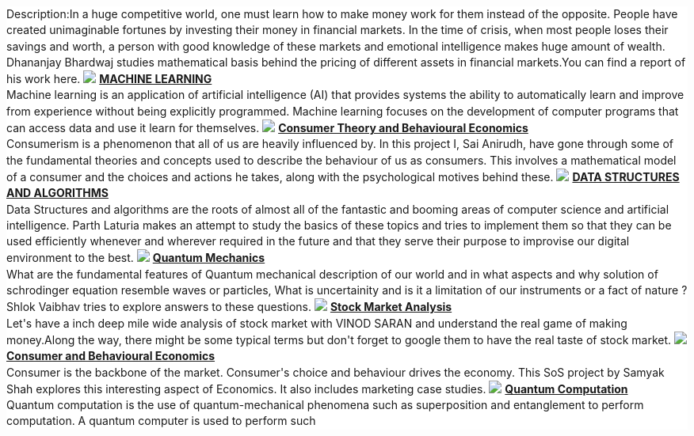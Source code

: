 Description:In a huge competitive world, one must learn how to make money work for them instead of the opposite. People have created unimaginable fortunes by investing their money in financial markets. In the time of crisis, when most people loses their savings and worth, a person with good knowledge of these markets and emotional intelligence makes huge amount of wealth.  Dhananjay Bhardwaj studies mathematical basis behind the pricing of different assets in financial markets.You can find a report of his work here.
	<tr>
		<td width="50%"><a href="https://drive.google.com/open?id=18mpA0yKpygaO7MiNHvMEysFuMp_jlhVp" target="_blank"><img src="https://drive.google.com/uc?id=1E7TfSiYbEtKO1lSFrdOxBddDV3OSzRSm"></a>
		<td> <a href="https://drive.google.com/open?id=18mpA0yKpygaO7MiNHvMEysFuMp_jlhVp" target="_blank"><b>MACHINE LEARNING</b></a><br>
Machine learning is an application of artificial intelligence (AI) that provides systems the ability to automatically learn and improve from experience without being explicitly programmed. Machine learning focuses on the development of computer programs that can access data and use it learn for themselves.
	<tr>
		<td width="50%"><a href="https://drive.google.com/open?id=15-EStRUB88Tl5bPcCLwSJB_J9O-Beg8W" target="_blank"><img src="https://drive.google.com/uc?id=1Szf0bn3hS7vxQDzdESUK8vgJp08aRUZW"></a>
		<td> <a href="https://drive.google.com/open?id=15-EStRUB88Tl5bPcCLwSJB_J9O-Beg8W" target="_blank"><b>Consumer Theory and Behavioural Economics</b></a><br>
Consumerism is a phenomenon that all of us are heavily influenced by. In this project I, Sai Anirudh, have gone through some of the fundamental theories and concepts used to describe the behaviour of us as consumers. This involves a mathematical model of a consumer and the choices and actions he takes, along with the psychological motives behind these.
	<tr>
		<td width="50%"><a href="https://drive.google.com/open?id=1dr8Enwh97gDdAy8fHv81eByheDoNp-FM" target="_blank"><img src="https://drive.google.com/uc?id=1wXcuTnh7_DXYB3yGjZa8jmlTYpFNrMBd"></a>
		<td> <a href="https://drive.google.com/open?id=1dr8Enwh97gDdAy8fHv81eByheDoNp-FM" target="_blank"><b>DATA STRUCTURES AND ALGORITHMS</b></a><br>
Data Structures and algorithms are the roots of almost all of the fantastic and booming areas of computer science and artificial intelligence. Parth Laturia makes an attempt to study the basics of these topics and tries to implement them so that they can be used efficiently whenever and wherever required in the future and that they serve their purpose to improvise our digital environment to the best.
	<tr>
		<td width="50%"><a href="https://drive.google.com/open?id=18CvRbq3_ooMQqUzusRIkCC6hpfyZzmAK" target="_blank"><img src="https://drive.google.com/uc?id=1bv2Cf-i41Fg1CgppE57vIDSM2tG5ikpi"></a>
		<td> <a href="https://drive.google.com/open?id=18CvRbq3_ooMQqUzusRIkCC6hpfyZzmAK" target="_blank"><b>Quantum Mechanics</b></a><br>
What are the fundamental features of Quantum mechanical description of our world and in what aspects and why solution of schrodinger equation resemble waves or particles, What is uncertainity and is it a limitation of our instruments or a fact of nature ? Shlok Vaibhav tries to explore answers to these questions.
	<tr>
		<td width="50%"><a href="https://drive.google.com/open?id=1zvGUWwGpR7w40YJBgc0KcwuNwDkozPS1" target="_blank"><img src="https://drive.google.com/uc?id=1V60p6MRfoVW28v_tCRPrFhT-KQIc5TjI"></a>
		<td> <a href="https://drive.google.com/open?id=1zvGUWwGpR7w40YJBgc0KcwuNwDkozPS1" target="_blank"><b>Stock Market Analysis</b></a><br>
Let's have a inch deep mile wide analysis of stock market with VINOD SARAN and understand the real game of making money.Along the way, there might be some typical terms but don't forget to google them to have the real taste of stock market.
	<tr>
		<td width="50%"><a href="https://drive.google.com/open?id=1BTXX--8e2-GLJZDZ9zF_3ccn0UCqSIjf" target="_blank"><img src="https://drive.google.com/uc?id=1FVpc1UOfJsMW2s7E5tTLK1R75_3qX4RU"></a>
		<td> <a href="https://drive.google.com/open?id=1BTXX--8e2-GLJZDZ9zF_3ccn0UCqSIjf" target="_blank"><b>Consumer and Behavioural Economics</b></a><br>
Consumer is the backbone of the market. Consumer's choice and behaviour drives the economy. This SoS project by Samyak Shah explores this interesting aspect of Economics. It also includes marketing case studies.
	<tr>
		<td width="50%"><a href="https://drive.google.com/open?id=1sBvVDYWNGmxWY9Yzu0ZxD7_gOdEOluGC" target="_blank"><img src="https://drive.google.com/uc?id=1fCDgJyme7gLXamg9r6bVpt9vJn7q9j7v"></a>
		<td> <a href="https://drive.google.com/open?id=1sBvVDYWNGmxWY9Yzu0ZxD7_gOdEOluGC" target="_blank"><b>Quantum Computation</b></a><br>
Quantum computation is the use of quantum-mechanical phenomena such as superposition and entanglement to perform computation. A quantum computer is used to perform such